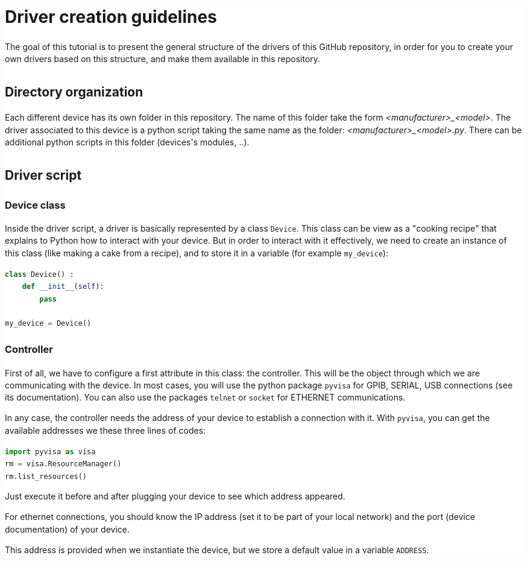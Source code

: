 # Driver creation guidelines

The goal of this tutorial is to present the general structure of the drivers of this GitHub repository, in order for you to create your own drivers based on this structure, and make them available in this repository.

## Directory organization

Each different device has its own folder in this repository. The name of this folder take the form *\<manufacturer\>_\<model\>*. The driver associated to this device is a python script taking the same name as the folder: *\<manufacturer\>_\<model\>.py*. There can be additional python scripts in this folder (devices's modules, ..).

## Driver script

### Device class

Inside the driver script, a driver is basically represented by a class `Device`. This class can be view as a "cooking recipe" that explains to Python how to interact with your device. But in order to interact with it effectively, we need to create an instance of this class (like making a cake from a recipe), and to store it in a variable (for example `my_device`):

```python
class Device() :
    def __init__(self):
        pass
        
my_device = Device()
```

### Controller

First of all, we have to configure a first attribute in this class: the controller. This will be the object through which we are communicating with the device. In most cases, you will use the python package `pyvisa` for GPIB, SERIAL, USB connections (see its documentation). You can also use the packages `telnet` or `socket` for ETHERNET communications.  

In any case, the controller needs the address of your device to establish a connection with it. With `pyvisa`, you can get the available addresses we these three lines of codes:

```python
import pyvisa as visa
rm = visa.ResourceManager()
rm.list_resources()
```
Just execute it before and after plugging your device to see which address appeared. 

For ethernet connections, you should know the IP address (set it to be part of your local network) and the port (device documentation) of your device.   

This address is provided when we instantiate the device, but we store a default value in a variable `ADDRESS`.
